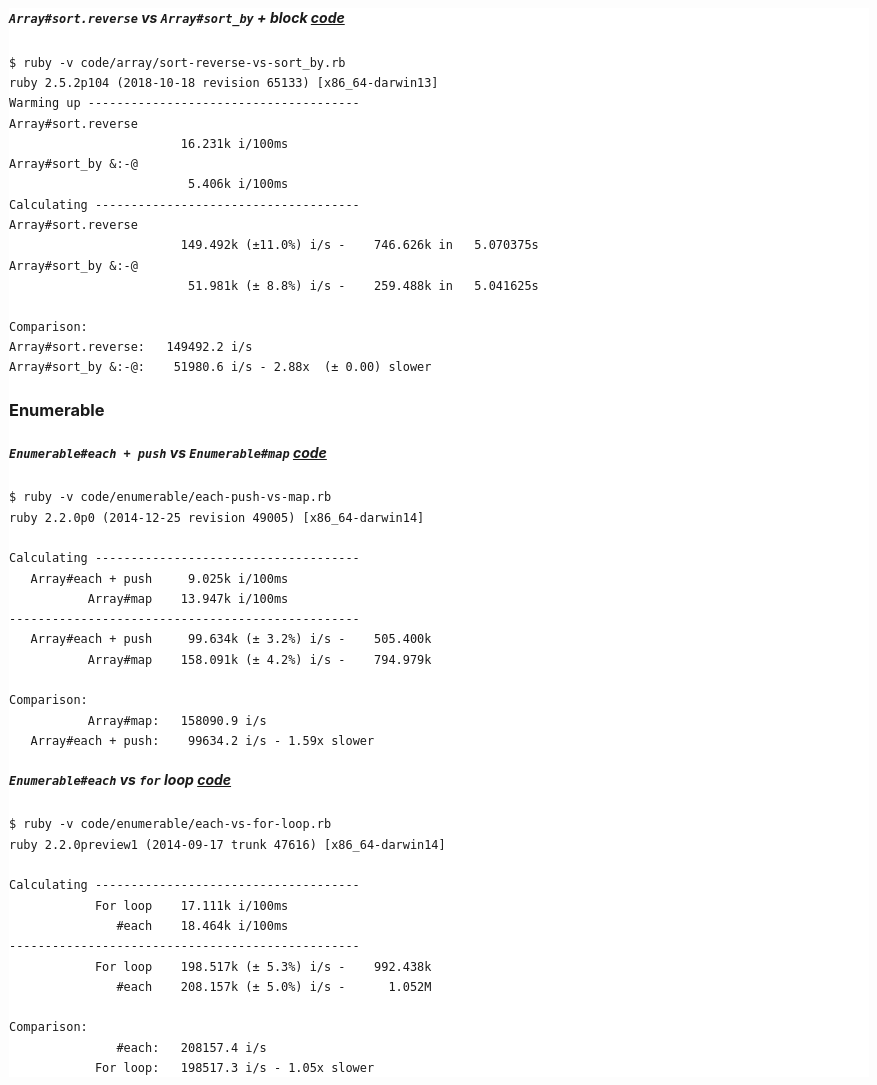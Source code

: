##### `Array#sort.reverse` vs `Array#sort_by` +  block [code](code/array/sort-reverse-vs-sort_by-with-block.rb)

```
$ ruby -v code/array/sort-reverse-vs-sort_by.rb
ruby 2.5.2p104 (2018-10-18 revision 65133) [x86_64-darwin13]
Warming up --------------------------------------
Array#sort.reverse
                        16.231k i/100ms
Array#sort_by &:-@
                         5.406k i/100ms
Calculating -------------------------------------
Array#sort.reverse
                        149.492k (±11.0%) i/s -    746.626k in   5.070375s
Array#sort_by &:-@
                         51.981k (± 8.8%) i/s -    259.488k in   5.041625s

Comparison:
Array#sort.reverse:   149492.2 i/s
Array#sort_by &:-@:    51980.6 i/s - 2.88x  (± 0.00) slower
```

### Enumerable

##### `Enumerable#each + push` vs `Enumerable#map` [code](code/enumerable/each-push-vs-map.rb)

```
$ ruby -v code/enumerable/each-push-vs-map.rb
ruby 2.2.0p0 (2014-12-25 revision 49005) [x86_64-darwin14]

Calculating -------------------------------------
   Array#each + push     9.025k i/100ms
           Array#map    13.947k i/100ms
-------------------------------------------------
   Array#each + push     99.634k (± 3.2%) i/s -    505.400k
           Array#map    158.091k (± 4.2%) i/s -    794.979k

Comparison:
           Array#map:   158090.9 i/s
   Array#each + push:    99634.2 i/s - 1.59x slower
```

##### `Enumerable#each` vs `for` loop [code](code/enumerable/each-vs-for-loop.rb)

```
$ ruby -v code/enumerable/each-vs-for-loop.rb
ruby 2.2.0preview1 (2014-09-17 trunk 47616) [x86_64-darwin14]

Calculating -------------------------------------
            For loop    17.111k i/100ms
               #each    18.464k i/100ms
-------------------------------------------------
            For loop    198.517k (± 5.3%) i/s -    992.438k
               #each    208.157k (± 5.0%) i/s -      1.052M

Comparison:
               #each:   208157.4 i/s
            For loop:   198517.3 i/s - 1.05x slower
```

